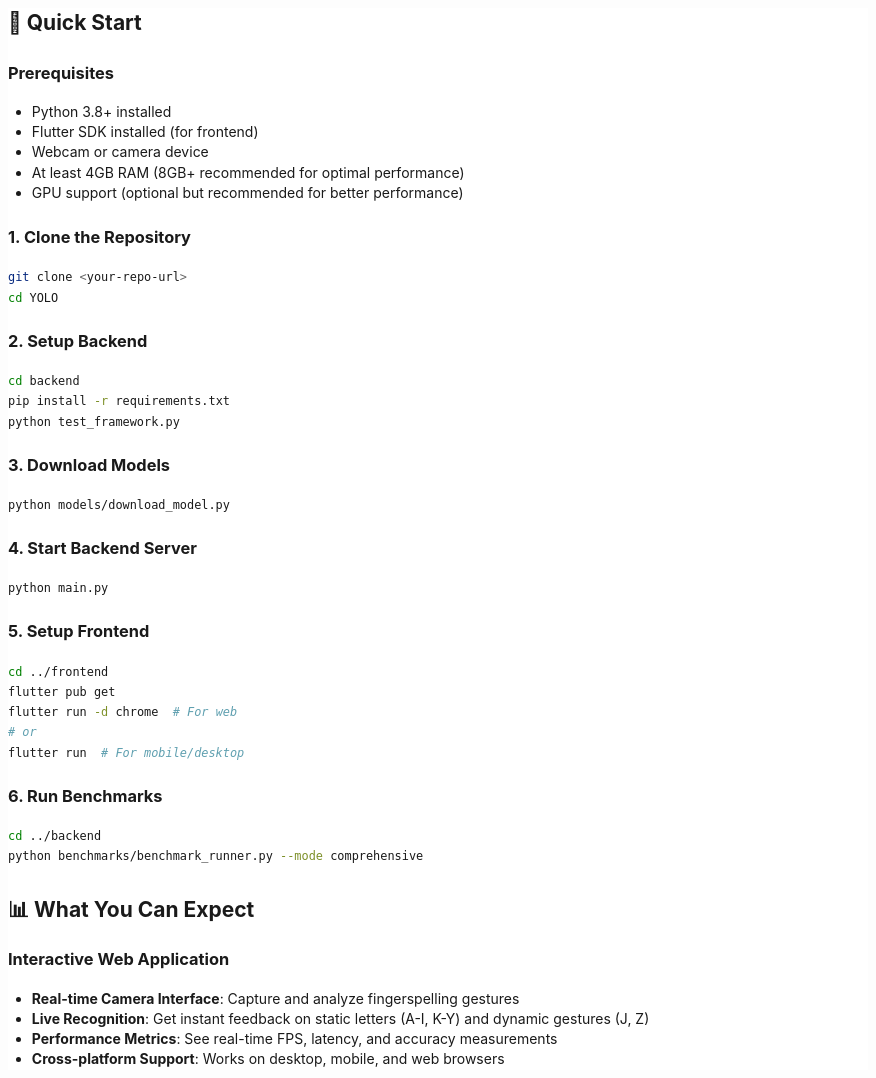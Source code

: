 ## 🚀 Quick Start

### **Prerequisites**
- Python 3.8+ installed
- Flutter SDK installed (for frontend)
- Webcam or camera device
- At least 4GB RAM (8GB+ recommended for optimal performance)
- GPU support (optional but recommended for better performance)

### **1. Clone the Repository**
```bash
git clone <your-repo-url>
cd YOLO
```

### **2. Setup Backend**
```bash
cd backend
pip install -r requirements.txt
python test_framework.py
```

### **3. Download Models**
```bash
python models/download_model.py
```

### **4. Start Backend Server**
```bash
python main.py
```

### **5. Setup Frontend**
```bash
cd ../frontend
flutter pub get
flutter run -d chrome  # For web
# or
flutter run  # For mobile/desktop
```

### **6. Run Benchmarks**
```bash
cd ../backend
python benchmarks/benchmark_runner.py --mode comprehensive
```

## 📊 What You Can Expect

### **Interactive Web Application**
- **Real-time Camera Interface**: Capture and analyze fingerspelling gestures
- **Live Recognition**: Get instant feedback on static letters (A-I, K-Y) and dynamic gestures (J, Z)
- **Performance Metrics**: See real-time FPS, latency, and accuracy measurements
- **Cross-platform Support**: Works on desktop, mobile, and web browsers
